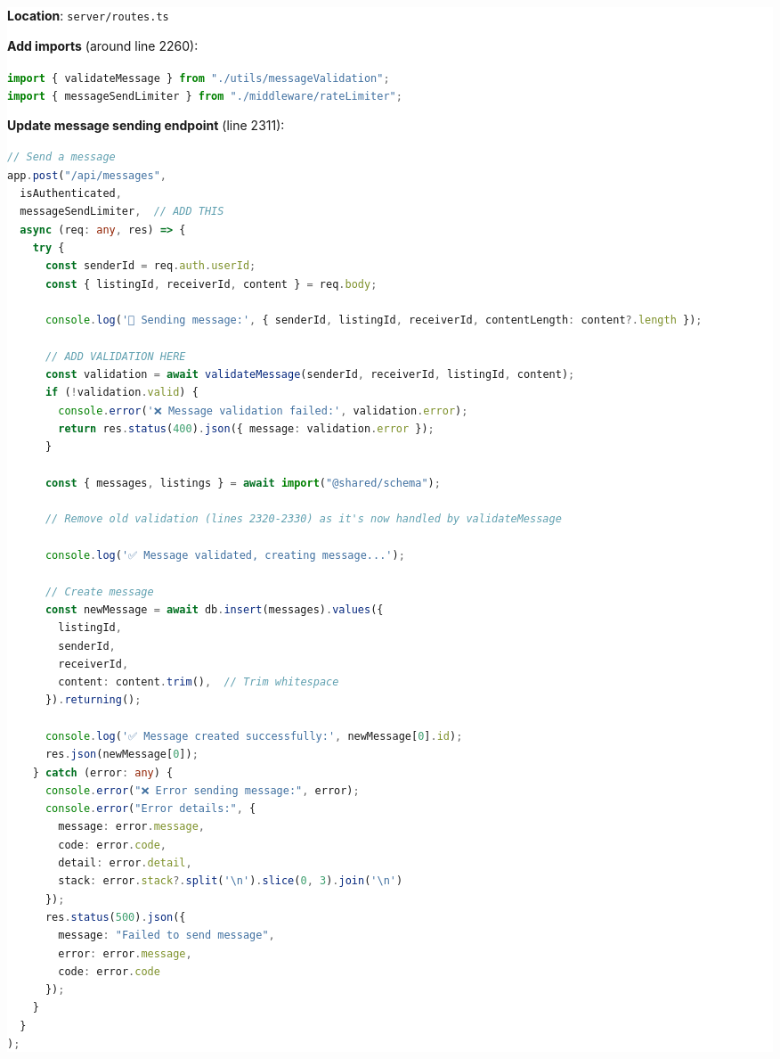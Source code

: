 **Location**: `server/routes.ts`

**Add imports** (around line 2260):
```typescript
import { validateMessage } from "./utils/messageValidation";
import { messageSendLimiter } from "./middleware/rateLimiter";
```

**Update message sending endpoint** (line 2311):

```typescript
// Send a message
app.post("/api/messages", 
  isAuthenticated,
  messageSendLimiter,  // ADD THIS
  async (req: any, res) => {
    try {
      const senderId = req.auth.userId;
      const { listingId, receiverId, content } = req.body;
      
      console.log('📨 Sending message:', { senderId, listingId, receiverId, contentLength: content?.length });
      
      // ADD VALIDATION HERE
      const validation = await validateMessage(senderId, receiverId, listingId, content);
      if (!validation.valid) {
        console.error('❌ Message validation failed:', validation.error);
        return res.status(400).json({ message: validation.error });
      }
      
      const { messages, listings } = await import("@shared/schema");
      
      // Remove old validation (lines 2320-2330) as it's now handled by validateMessage
      
      console.log('✅ Message validated, creating message...');
      
      // Create message
      const newMessage = await db.insert(messages).values({
        listingId,
        senderId,
        receiverId,
        content: content.trim(),  // Trim whitespace
      }).returning();
      
      console.log('✅ Message created successfully:', newMessage[0].id);
      res.json(newMessage[0]);
    } catch (error: any) {
      console.error("❌ Error sending message:", error);
      console.error("Error details:", {
        message: error.message,
        code: error.code,
        detail: error.detail,
        stack: error.stack?.split('\n').slice(0, 3).join('\n')
      });
      res.status(500).json({ 
        message: "Failed to send message",
        error: error.message,
        code: error.code
      });
    }
  }
);
```
